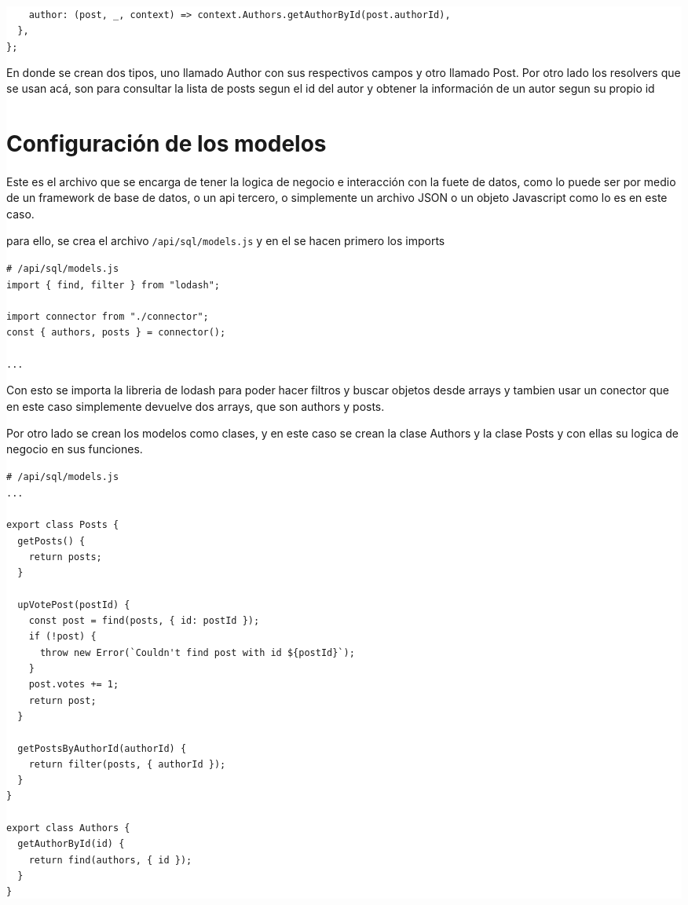 ```
    author: (post, _, context) => context.Authors.getAuthorById(post.authorId),
  },
};
```

En donde se crean dos tipos, uno llamado Author con sus respectivos campos y otro llamado Post. Por otro lado los resolvers que se usan acá, son para consultar la lista de posts segun el id del autor y obtener la información de un autor segun su propio id


# Configuración de los modelos
Este es el archivo que se encarga de tener la logica de negocio e interacción con la fuete de datos, como lo puede ser por medio de un framework de base de datos, o un api tercero, o simplemente un archivo JSON o un objeto Javascript como lo es en este caso.

para ello, se crea el archivo ```/api/sql/models.js``` y en el se hacen primero los imports

```
# /api/sql/models.js
import { find, filter } from "lodash";

import connector from "./connector";
const { authors, posts } = connector();

...
```

Con esto se importa la libreria de lodash para poder hacer filtros y buscar objetos desde arrays y tambien usar un conector que en este caso simplemente devuelve dos arrays, que son authors y posts.

Por otro lado se crean los modelos como clases, y en este caso se crean la clase Authors y la clase Posts y con ellas su logica de negocio en sus funciones.

```
# /api/sql/models.js
...

export class Posts {
  getPosts() {
    return posts;
  }

  upVotePost(postId) {
    const post = find(posts, { id: postId });
    if (!post) {
      throw new Error(`Couldn't find post with id ${postId}`);
    }
    post.votes += 1;
    return post;
  }

  getPostsByAuthorId(authorId) {
    return filter(posts, { authorId });
  }
}

export class Authors {
  getAuthorById(id) {
    return find(authors, { id });
  }
}
```
